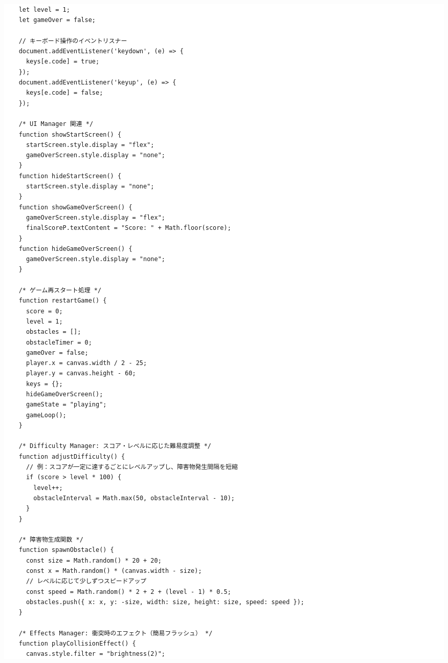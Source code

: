 ```html
    let level = 1;
    let gameOver = false;

    // キーボード操作のイベントリスナー
    document.addEventListener('keydown', (e) => {
      keys[e.code] = true;
    });
    document.addEventListener('keyup', (e) => {
      keys[e.code] = false;
    });

    /* UI Manager 関連 */
    function showStartScreen() {
      startScreen.style.display = "flex";
      gameOverScreen.style.display = "none";
    }
    function hideStartScreen() {
      startScreen.style.display = "none";
    }
    function showGameOverScreen() {
      gameOverScreen.style.display = "flex";
      finalScoreP.textContent = "Score: " + Math.floor(score);
    }
    function hideGameOverScreen() {
      gameOverScreen.style.display = "none";
    }

    /* ゲーム再スタート処理 */
    function restartGame() {
      score = 0;
      level = 1;
      obstacles = [];
      obstacleTimer = 0;
      gameOver = false;
      player.x = canvas.width / 2 - 25;
      player.y = canvas.height - 60;
      keys = {};
      hideGameOverScreen();
      gameState = "playing";
      gameLoop();
    }

    /* Difficulty Manager: スコア・レベルに応じた難易度調整 */
    function adjustDifficulty() {
      // 例：スコアが一定に達するごとにレベルアップし、障害物発生間隔を短縮
      if (score > level * 100) {
        level++;
        obstacleInterval = Math.max(50, obstacleInterval - 10);
      }
    }

    /* 障害物生成関数 */
    function spawnObstacle() {
      const size = Math.random() * 20 + 20;
      const x = Math.random() * (canvas.width - size);
      // レベルに応じて少しずつスピードアップ
      const speed = Math.random() * 2 + 2 + (level - 1) * 0.5;
      obstacles.push({ x: x, y: -size, width: size, height: size, speed: speed });
    }

    /* Effects Manager: 衝突時のエフェクト（簡易フラッシュ） */
    function playCollisionEffect() {
      canvas.style.filter = "brightness(2)";
```